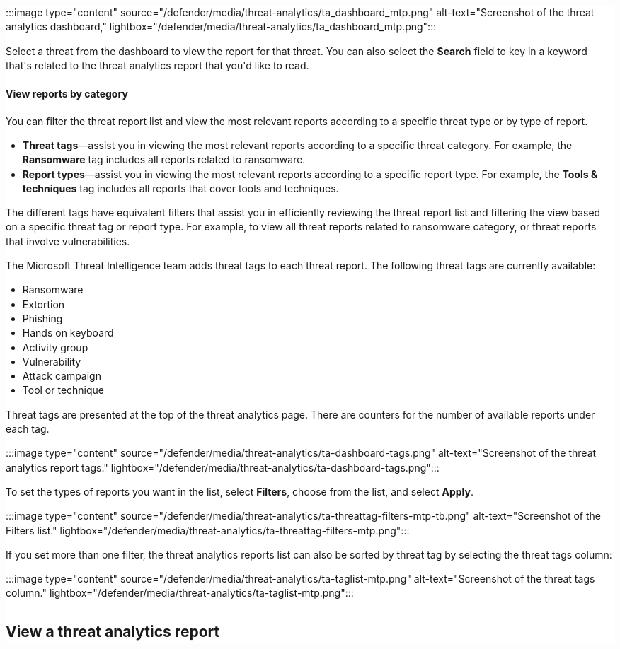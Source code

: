 :::image type="content" source="/defender/media/threat-analytics/ta_dashboard_mtp.png" alt-text="Screenshot of the threat analytics dashboard," lightbox="/defender/media/threat-analytics/ta_dashboard_mtp.png":::

Select a threat from the dashboard to view the report for that threat. You can also select the **Search** field to key in a keyword that's related to the threat analytics report that you'd like to read.

#### View reports by category

You can filter the threat report list and view the most relevant reports according to a specific threat type or by type of report.

- **Threat tags**—assist you in viewing the most relevant reports according to a specific threat category. For example, the **Ransomware** tag includes all reports related to ransomware.
- **Report types**—assist you in viewing the most relevant reports according to a specific report type. For example, the **Tools & techniques** tag includes all reports that cover tools and techniques.

The different tags have equivalent filters that assist you in efficiently reviewing the threat report list and filtering the view based on a specific threat tag or report type. For example, to view all threat reports related to ransomware category, or threat reports that involve vulnerabilities.

The Microsoft Threat Intelligence team adds threat tags to each threat report. The following threat tags are currently available:
  - Ransomware
  - Extortion
  - Phishing
  - Hands on keyboard
  - Activity group
  - Vulnerability
  - Attack campaign
  - Tool or technique

Threat tags are presented at the top of the threat analytics page. There are counters for the number of available reports under each tag.

:::image type="content" source="/defender/media/threat-analytics/ta-dashboard-tags.png" alt-text="Screenshot of the threat analytics report tags." lightbox="/defender/media/threat-analytics/ta-dashboard-tags.png":::

To set the types of reports you want in the list, select **Filters**, choose from the list, and select **Apply**. 

  :::image type="content" source="/defender/media/threat-analytics/ta-threattag-filters-mtp-tb.png" alt-text="Screenshot of the Filters list." lightbox="/defender/media/threat-analytics/ta-threattag-filters-mtp.png":::

If you set more than one filter, the threat analytics reports list can also be sorted by threat tag by selecting the threat tags column:

  :::image type="content" source="/defender/media/threat-analytics/ta-taglist-mtp.png" alt-text="Screenshot of the threat tags column." lightbox="/defender/media/threat-analytics/ta-taglist-mtp.png":::

## View a threat analytics report
